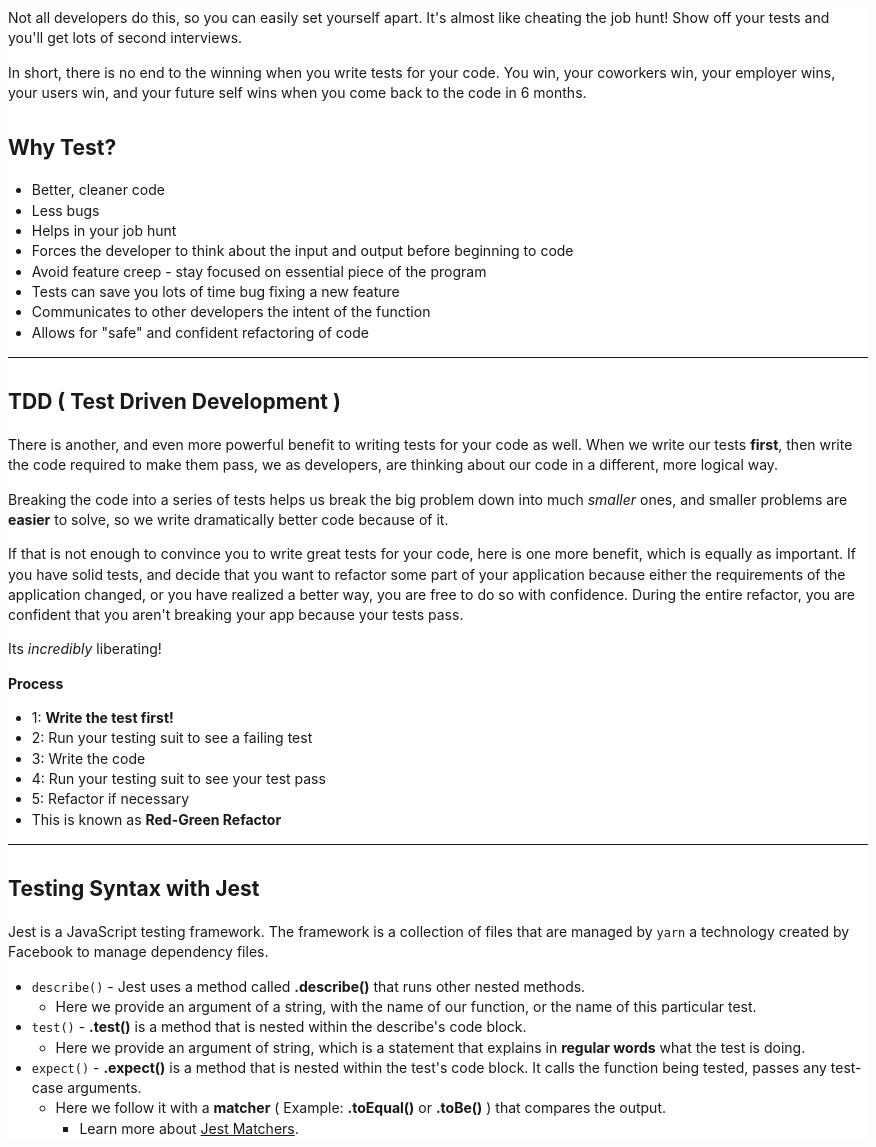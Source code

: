 Not all developers do this, so you can easily set yourself apart.  It's almost like cheating the job hunt!  Show off your tests and you'll get lots of second interviews.

In short, there is no end to the winning when you write tests for your code.  You win, your coworkers win, your employer wins, your users win, and your future self wins when you come back to the code in 6 months.


## Why Test?
- Better, cleaner code
- Less bugs
- Helps in your job hunt
- Forces the developer to think about the input and output before beginning to code
- Avoid feature creep - stay focused on essential piece of the program
- Tests can save you lots of time bug fixing a new feature
- Communicates to other developers the intent of the function
- Allows for "safe" and confident refactoring of code

---

## TDD ( **Test Driven Development** )
There is another, and even more powerful benefit to writing tests for your code as well.  When we write our tests **first**, then write the code required to make them pass, we as developers, are thinking about our code in a different, more logical way.  

Breaking the code into a series of tests helps us break the big problem down into much *smaller* ones, and smaller problems are **easier** to solve, so we write dramatically better code because of it.

If that is not enough to convince you to write great tests for your code, here is one more benefit, which is equally as important.  If you have solid tests, and decide that you want to refactor some part of your application because either the requirements of the application changed, or you have realized a better way, you are free to do so with confidence.  During the entire refactor, you are confident that you aren't breaking your app because your tests pass. 

Its *incredibly* liberating!


**Process**
- 1:  **Write the test first!**
- 2: Run your testing suit to see a failing test
- 3: Write the code
- 4: Run your testing suit to see your test pass
- 5: Refactor if necessary
- This is known as **Red-Green Refactor**

---

## Testing Syntax with Jest

Jest is a JavaScript testing framework. The framework is a collection of files that are managed by `yarn` a technology created by Facebook to manage dependency files.

- `describe()` - Jest uses a method called **.describe()** that runs other nested methods.
  - Here we provide an argument of a string, with the name of our function, or the name of this particular test.
- `test()` - **.test()** is a method that is nested within the describe's code block. 
  - Here we provide an argument of string, which is a statement that explains in **regular words** what the test is doing.
- `expect()` - **.expect()** is a method that is nested within the test's code block. It calls the function being tested, passes any test-case arguments.
  - Here we follow it with a **matcher** ( Example: **.toEqual()** or **.toBe()** ) that compares the output.
    - Learn more about [Jest Matchers](https://jestjs.io/docs/en/using-matchers).
